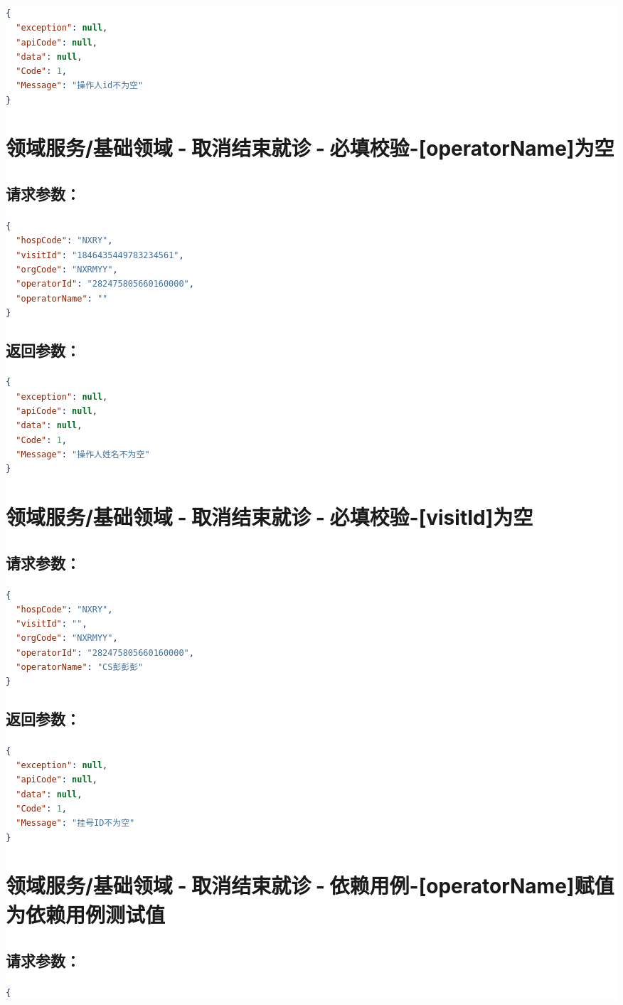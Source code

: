 ``` json
{
  "exception": null,
  "apiCode": null,
  "data": null,
  "Code": 1,
  "Message": "操作人id不为空"
}
```
# 领域服务/基础领域 - 取消结束就诊 - 必填校验-[operatorName]为空
## 请求参数：
``` json
{
  "hospCode": "NXRY",
  "visitId": "1846435449783234561",
  "orgCode": "NXRMYY",
  "operatorId": "282475805660160000",
  "operatorName": ""
}
```
## 返回参数：
``` json
{
  "exception": null,
  "apiCode": null,
  "data": null,
  "Code": 1,
  "Message": "操作人姓名不为空"
}
```
# 领域服务/基础领域 - 取消结束就诊 - 必填校验-[visitId]为空
## 请求参数：
``` json
{
  "hospCode": "NXRY",
  "visitId": "",
  "orgCode": "NXRMYY",
  "operatorId": "282475805660160000",
  "operatorName": "CS彭彭彭"
}
```
## 返回参数：
``` json
{
  "exception": null,
  "apiCode": null,
  "data": null,
  "Code": 1,
  "Message": "挂号ID不为空"
}
```
# 领域服务/基础领域 - 取消结束就诊 - 依赖用例-[operatorName]赋值为依赖用例测试值
## 请求参数：
``` json
{
```